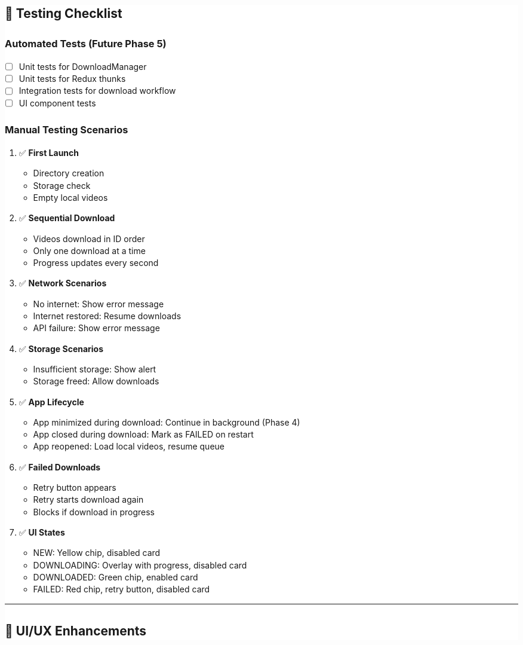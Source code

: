 ## 🧪 Testing Checklist

### Automated Tests (Future Phase 5)

- [ ] Unit tests for DownloadManager
- [ ] Unit tests for Redux thunks
- [ ] Integration tests for download workflow
- [ ] UI component tests

### Manual Testing Scenarios

1. ✅ **First Launch**

   - Directory creation
   - Storage check
   - Empty local videos

2. ✅ **Sequential Download**

   - Videos download in ID order
   - Only one download at a time
   - Progress updates every second

3. ✅ **Network Scenarios**

   - No internet: Show error message
   - Internet restored: Resume downloads
   - API failure: Show error message

4. ✅ **Storage Scenarios**

   - Insufficient storage: Show alert
   - Storage freed: Allow downloads

5. ✅ **App Lifecycle**

   - App minimized during download: Continue in background (Phase 4)
   - App closed during download: Mark as FAILED on restart
   - App reopened: Load local videos, resume queue

6. ✅ **Failed Downloads**

   - Retry button appears
   - Retry starts download again
   - Blocks if download in progress

7. ✅ **UI States**
   - NEW: Yellow chip, disabled card
   - DOWNLOADING: Overlay with progress, disabled card
   - DOWNLOADED: Green chip, enabled card
   - FAILED: Red chip, retry button, disabled card

---

## 🎨 UI/UX Enhancements
